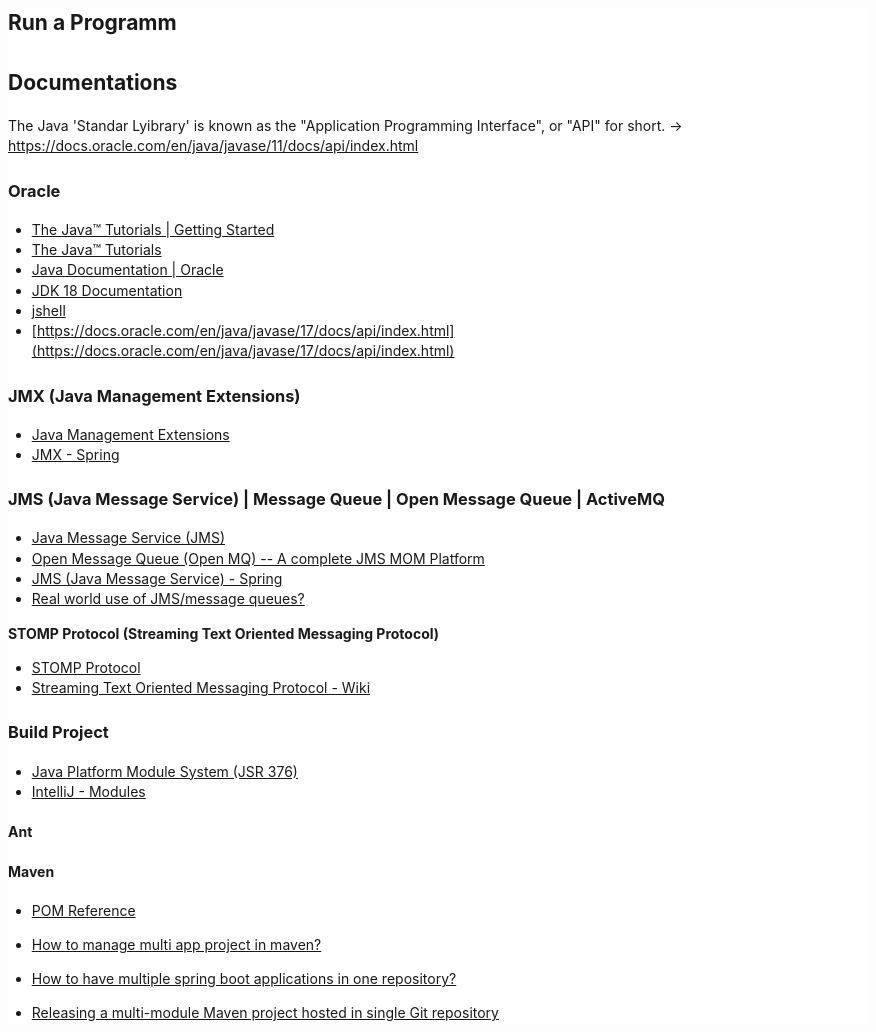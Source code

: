 Run a Programm
--------------


Documentations
--------------


The Java 'Standar Lyibrary' is known as the "Application Programming Interface", or "API" for short. -> https://docs.oracle.com/en/java/javase/11/docs/api/index.html

### Oracle

* [The Java™ Tutorials | Getting Started](https://docs.oracle.com/javase/tutorial/getStarted/index.html)
* [The Java™ Tutorials](https://docs.oracle.com/javase/tutorial/tutorialLearningPaths.html)
* [Java Documentation | Oracle](https://docs.oracle.com/en/java/)
* [JDK 18 Documentation](https://docs.oracle.com/en/java/javase/18/)
* [jshell](https://docs.oracle.com/en/java/javase/20/docs/specs/man/jshell.html)
* [https://docs.oracle.com/en/java/javase/17/docs/api/index.html](https://docs.oracle.com/en/java/javase/17/docs/api/index.html)

### JMX (Java Management Extensions)

* [Java Management Extensions](https://en.wikipedia.org/wiki/Java_Management_Extensions)
* [JMX - Spring](https://docs.spring.io/spring-framework/reference/integration/jmx.html)

### JMS (Java Message Service) | Message Queue | Open Message Queue | ActiveMQ

* [Java Message Service (JMS)](https://www.oracle.com/java/technologies/java-message-service.html)
* [Open Message Queue (Open MQ) -- A complete JMS MOM Platform](https://javaee.github.io/openmq/)
* [JMS (Java Message Service) - Spring](https://docs.spring.io/spring-framework/reference/integration/jms.html)
* [Real world use of JMS/message queues?](https://stackoverflow.com/questions/1035949/real-world-use-of-jms-message-queues)

**STOMP Protocol (Streaming Text Oriented Messaging Protocol)**

* [STOMP Protocol](https://stomp.github.io/)
* [Streaming Text Oriented Messaging Protocol - Wiki](https://en.wikipedia.org/wiki/Streaming_Text_Oriented_Messaging_Protocol)

### Build Project

* [Java Platform Module System (JSR 376)](https://openjdk.org/projects/jigsaw/spec/)
* [IntelliJ - Modules](https://www.jetbrains.com/help/idea/creating-and-managing-modules.html)

#### Ant 

#### Maven

* [POM Reference](https://maven.apache.org/pom.html)

* [How to manage multi app project in maven?](https://stackoverflow.com/questions/58318251/how-to-manage-multi-app-project-in-maven)
* [How to have multiple spring boot applications in one repository?](https://stackoverflow.com/questions/39403514/how-to-have-multiple-spring-boot-applications-in-one-repository)
* [Releasing a multi-module Maven project hosted in single Git repository](https://stackoverflow.com/questions/11528877/releasing-a-multi-module-maven-project-hosted-in-single-git-repository)
